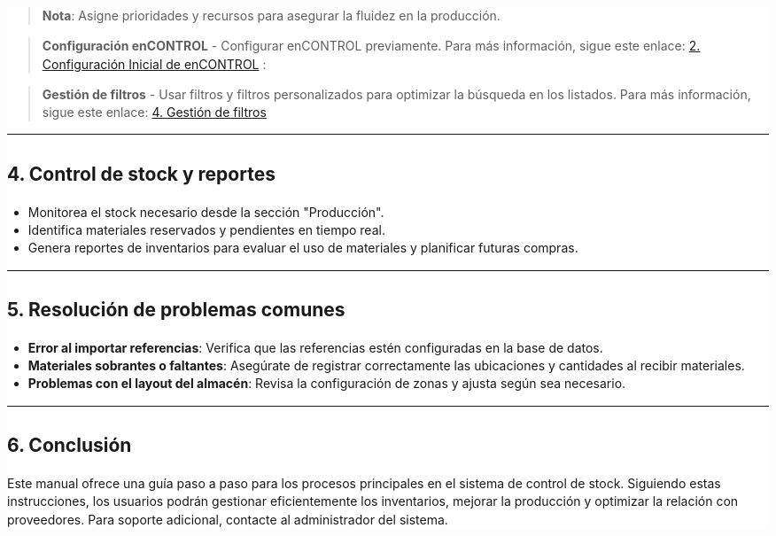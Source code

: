 > **Nota**: Asigne prioridades y recursos para asegurar la fluidez en la producción.

> **Configuración enCONTROL** - Configurar enCONTROL previamente. Para más información, sigue este enlace: [2. Configuración Inicial de enCONTROL](/Configuraciones/2.%20CO_Configuracion_Inicial_enCONTROL/) :


> **Gestión de filtros** - Usar filtros y filtros personalizados para optimizar la búsqueda en los listados. Para más información, sigue este enlace: [4. Gestión de filtros](/Utilidades/4.UT_Gestion_Filtros/)

---

## 4. Control de stock y reportes

- Monitorea el stock necesario desde la sección "Producción".
- Identifica materiales reservados y pendientes en tiempo real.
- Genera reportes de inventarios para evaluar el uso de materiales y planificar futuras compras.

---

## 5. Resolución de problemas comunes

- **Error al importar referencias**: Verifica que las referencias estén configuradas en la base de datos.
- **Materiales sobrantes o faltantes**: Asegúrate de registrar correctamente las ubicaciones y cantidades al recibir materiales.
- **Problemas con el layout del almacén**: Revisa la configuración de zonas y ajusta según sea necesario.

---

## 6. Conclusión

Este manual ofrece una guía paso a paso para los procesos principales en el sistema de control de stock. Siguiendo estas instrucciones, los usuarios podrán gestionar eficientemente los inventarios, mejorar la producción y optimizar la relación con proveedores. Para soporte adicional, contacte al administrador del sistema.
